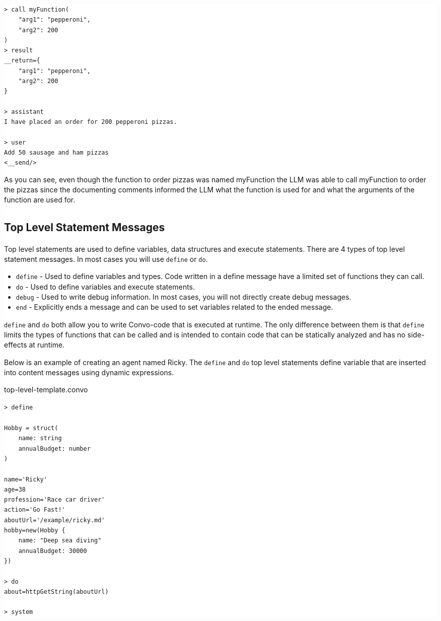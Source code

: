 ```convo
> call myFunction(
    "arg1": "pepperoni",
    "arg2": 200
)
> result
__return={
    "arg1": "pepperoni",
    "arg2": 200
}

> assistant
I have placed an order for 200 pepperoni pizzas.

> user
Add 50 sausage and ham pizzas
<__send/>
```

As you can see, even though the function to order pizzas was named myFunction the LLM was able to call myFunction to order the pizzas since the documenting comments informed the LLM what the function is used for and what the arguments of the function are used for.

## Top Level Statement Messages

Top level statements are used to define variables, data structures and execute statements. There are 4 types of top level statement messages. In most cases you will use `define` or `do`.

*   `define` - Used to define variables and types. Code written in a define message have a limited set of functions they can call.
*   `do` - Used to define variables and execute statements.
*   `debug` - Used to write debug information. In most cases, you will not directly create debug messages.
*   `end` - Explicitly ends a message and can be used to set variables related to the ended message.

`define` and `do` both allow you to write Convo-code that is executed at runtime. The only difference between them is that `define` limits the types of functions that can be called and is intended to contain code that can be statically analyzed and has no side-effects at runtime.

Below is an example of creating an agent named Ricky. The `define` and `do` top level statements define variable that are inserted into content messages using dynamic expressions.

top-level-template.convo

```convo
> define

Hobby = struct(
    name: string
    annualBudget: number
)

name='Ricky'
age=38
profession='Race car driver'
action='Go Fast!'
aboutUrl='/example/ricky.md'
hobby=new(Hobby {
    name: "Deep sea diving"
    annualBudget: 30000
})

> do
about=httpGetString(aboutUrl)

> system
```